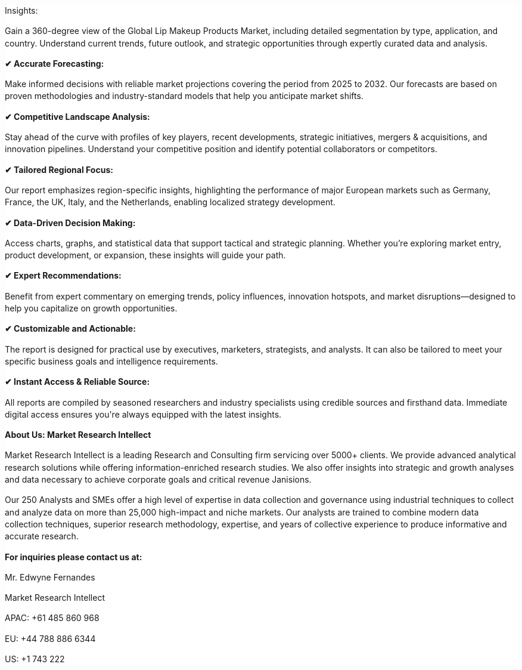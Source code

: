 Insights:</strong></p><p>Gain a 360-degree view of the Global Lip Makeup Products Market, including detailed segmentation by type, application, and country. Understand current trends, future outlook, and strategic opportunities through expertly curated data and analysis.</p><p><strong>✔ Accurate Forecasting:</strong></p><p>Make informed decisions with reliable market projections covering the period from 2025 to 2032. Our forecasts are based on proven methodologies and industry-standard models that help you anticipate market shifts.</p><p><strong>✔ Competitive Landscape Analysis:</strong></p><p>Stay ahead of the curve with profiles of key players, recent developments, strategic initiatives, mergers &amp; acquisitions, and innovation pipelines. Understand your competitive position and identify potential collaborators or competitors.</p><p><strong>✔ Tailored Regional Focus:</strong></p><p>Our report emphasizes region-specific insights, highlighting the performance of major European markets such as Germany, France, the UK, Italy, and the Netherlands, enabling localized strategy development.</p><p><strong>✔ Data-Driven Decision Making:</strong></p><p>Access charts, graphs, and statistical data that support tactical and strategic planning. Whether you&rsquo;re exploring market entry, product development, or expansion, these insights will guide your path.</p><p><strong>✔ Expert Recommendations:</strong></p><p>Benefit from expert commentary on emerging trends, policy influences, innovation hotspots, and market disruptions&mdash;designed to help you capitalize on growth opportunities.</p><p><strong>✔ Customizable and Actionable:</strong></p><p>The report is designed for practical use by executives, marketers, strategists, and analysts. It can also be tailored to meet your specific business goals and intelligence requirements.</p><p><strong>✔ Instant Access &amp; Reliable Source:</strong></p><p>All reports are compiled by seasoned researchers and industry specialists using credible sources and firsthand data. Immediate digital access ensures you're always equipped with the latest insights.</p><p><strong><span class="font-[700]">About Us: Market Research Intellect</span></strong></p><p><span class="">Market Research Intellect is a leading Research and Consulting firm servicing over 5000+ clients. We provide advanced analytical research solutions while offering information-enriched research studies.&nbsp;</span>We also offer insights into strategic and growth analyses and data necessary to achieve corporate goals and critical revenue Janisions.</p><p><span class="">Our 250 Analysts and SMEs offer a high level of expertise in data collection and governance using industrial techniques to collect and analyze data on more than 25,000 high-impact and niche markets. Our analysts are trained to combine modern data collection techniques, superior research methodology, expertise, and years of collective experience to produce informative and accurate research.</span></p><p><strong>For inquiries please contact us at:</strong></p><p>Mr. Edwyne Fernandes</p><p>Market Research Intellect</p><p>APAC: +61 485 860 968</p><p>EU: +44 788 886 6344</p><p>US: +1 743 222